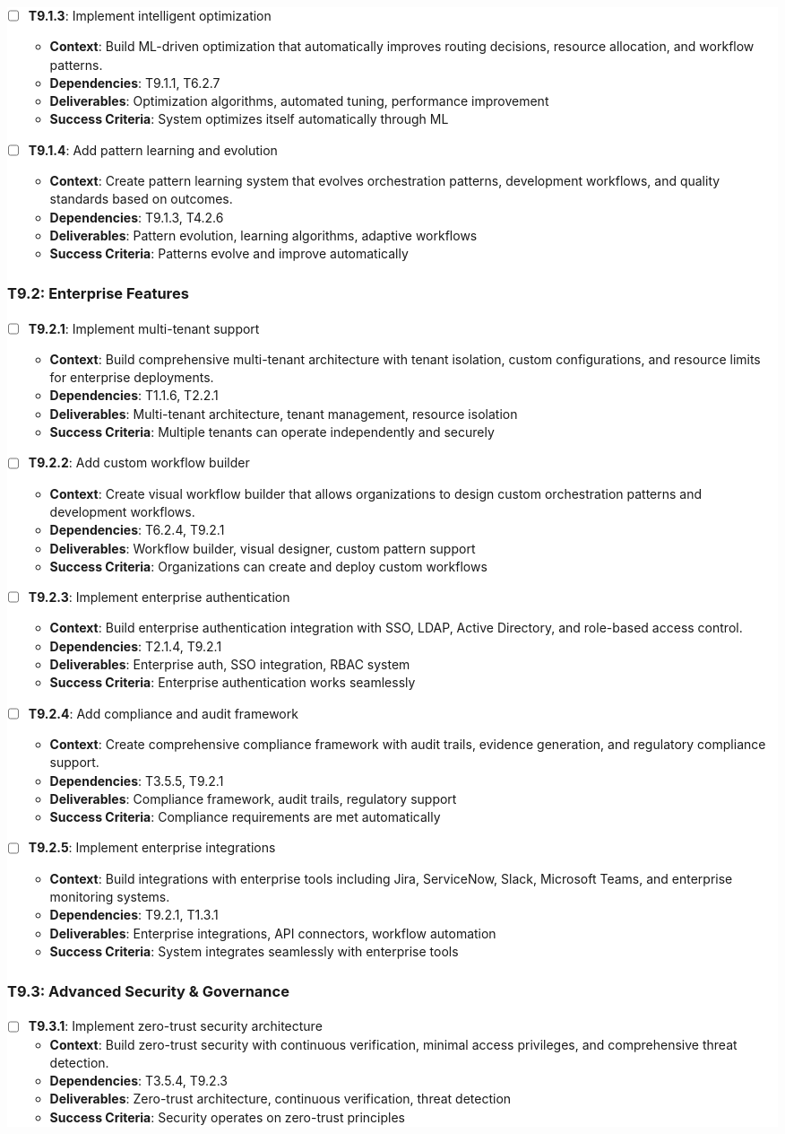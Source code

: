 - [ ] **T9.1.3**: Implement intelligent optimization
  - **Context**: Build ML-driven optimization that automatically improves routing decisions, resource allocation, and workflow patterns.
  - **Dependencies**: T9.1.1, T6.2.7
  - **Deliverables**: Optimization algorithms, automated tuning, performance improvement
  - **Success Criteria**: System optimizes itself automatically through ML

- [ ] **T9.1.4**: Add pattern learning and evolution
  - **Context**: Create pattern learning system that evolves orchestration patterns, development workflows, and quality standards based on outcomes.
  - **Dependencies**: T9.1.3, T4.2.6
  - **Deliverables**: Pattern evolution, learning algorithms, adaptive workflows
  - **Success Criteria**: Patterns evolve and improve automatically

### T9.2: Enterprise Features
- [ ] **T9.2.1**: Implement multi-tenant support
  - **Context**: Build comprehensive multi-tenant architecture with tenant isolation, custom configurations, and resource limits for enterprise deployments.
  - **Dependencies**: T1.1.6, T2.2.1
  - **Deliverables**: Multi-tenant architecture, tenant management, resource isolation
  - **Success Criteria**: Multiple tenants can operate independently and securely

- [ ] **T9.2.2**: Add custom workflow builder
  - **Context**: Create visual workflow builder that allows organizations to design custom orchestration patterns and development workflows.
  - **Dependencies**: T6.2.4, T9.2.1
  - **Deliverables**: Workflow builder, visual designer, custom pattern support
  - **Success Criteria**: Organizations can create and deploy custom workflows

- [ ] **T9.2.3**: Implement enterprise authentication
  - **Context**: Build enterprise authentication integration with SSO, LDAP, Active Directory, and role-based access control.
  - **Dependencies**: T2.1.4, T9.2.1
  - **Deliverables**: Enterprise auth, SSO integration, RBAC system
  - **Success Criteria**: Enterprise authentication works seamlessly

- [ ] **T9.2.4**: Add compliance and audit framework
  - **Context**: Create comprehensive compliance framework with audit trails, evidence generation, and regulatory compliance support.
  - **Dependencies**: T3.5.5, T9.2.1
  - **Deliverables**: Compliance framework, audit trails, regulatory support
  - **Success Criteria**: Compliance requirements are met automatically

- [ ] **T9.2.5**: Implement enterprise integrations
  - **Context**: Build integrations with enterprise tools including Jira, ServiceNow, Slack, Microsoft Teams, and enterprise monitoring systems.
  - **Dependencies**: T9.2.1, T1.3.1
  - **Deliverables**: Enterprise integrations, API connectors, workflow automation
  - **Success Criteria**: System integrates seamlessly with enterprise tools

### T9.3: Advanced Security & Governance
- [ ] **T9.3.1**: Implement zero-trust security architecture
  - **Context**: Build zero-trust security with continuous verification, minimal access privileges, and comprehensive threat detection.
  - **Dependencies**: T3.5.4, T9.2.3
  - **Deliverables**: Zero-trust architecture, continuous verification, threat detection
  - **Success Criteria**: Security operates on zero-trust principles

